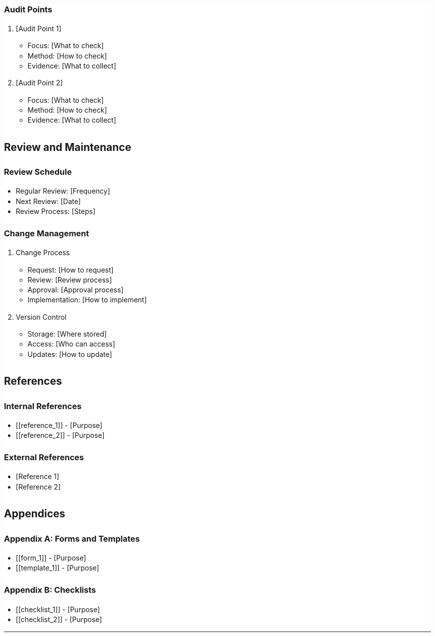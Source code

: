 ### Audit Points
1. [Audit Point 1]
   - Focus: [What to check]
   - Method: [How to check]
   - Evidence: [What to collect]

2. [Audit Point 2]
   - Focus: [What to check]
   - Method: [How to check]
   - Evidence: [What to collect]

## Review and Maintenance
### Review Schedule
- Regular Review: [Frequency]
- Next Review: [Date]
- Review Process: [Steps]

### Change Management
1. Change Process
   - Request: [How to request]
   - Review: [Review process]
   - Approval: [Approval process]
   - Implementation: [How to implement]

2. Version Control
   - Storage: [Where stored]
   - Access: [Who can access]
   - Updates: [How to update]

## References
### Internal References
- [[reference_1]] - [Purpose]
- [[reference_2]] - [Purpose]

### External References
- [Reference 1]
- [Reference 2]

## Appendices
### Appendix A: Forms and Templates
- [[form_1]] - [Purpose]
- [[template_1]] - [Purpose]

### Appendix B: Checklists
- [[checklist_1]] - [Purpose]
- [[checklist_2]] - [Purpose]

---